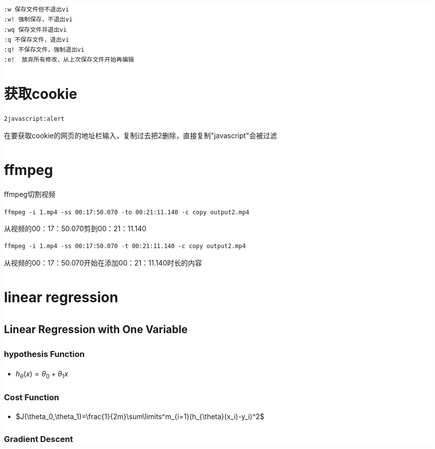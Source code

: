 ```
:w 保存文件但不退出vi
:w! 强制保存，不退出vi
:wq 保存文件并退出vi
:q 不保存文件，退出vi
:q! 不保存文件，强制退出vi
:e!  放弃所有修改，从上次保存文件开始再编辑
```



# 获取cookie

```
2javascript:alert
```

在要获取cookie的网页的地址栏输入，复制过去把2删除，直接复制"javascript"会被过滤



# ffmpeg


ffmpeg切割视频

```
ffmpeg -i 1.mp4 -ss 00:17:50.070 -to 00:21:11.140 -c copy output2.mp4
```

从视频的00：17：50.070剪到00：21：11.140

```
ffmpeg -i 1.mp4 -ss 00:17:50.070 -t 00:21:11.140 -c copy output2.mp4
```

从视频的00：17：50.070开始在添加00：21：11.140时长的内容





# linear regression

## Linear Regression with One Variable

### hypothesis Function

  - $h_{\theta}(x)=\theta_0+\theta_1x$

### Cost Function

  - $J(\theta_0,\theta_1)=\frac{1}{2m}\sum\limits^m_{i=1}(h_{\theta}(x_i)-y_i)^2$

### Gradient Descent


